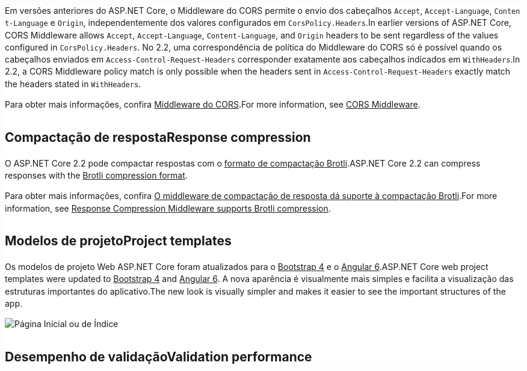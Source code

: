 <span data-ttu-id="cd91e-163">Em versões anteriores do ASP.NET Core, o Middleware do CORS permite o envio dos cabeçalhos `Accept`, `Accept-Language`, `Content-Language` e `Origin`, independentemente dos valores configurados em `CorsPolicy.Headers`.</span><span class="sxs-lookup"><span data-stu-id="cd91e-163">In earlier versions of ASP.NET Core, CORS Middleware allows `Accept`, `Accept-Language`, `Content-Language`, and `Origin` headers to be sent regardless of the values configured in `CorsPolicy.Headers`.</span></span> <span data-ttu-id="cd91e-164">No 2.2, uma correspondência de política do Middleware do CORS só é possível quando os cabeçalhos enviados em `Access-Control-Request-Headers` corresponder exatamente aos cabeçalhos indicados em `WithHeaders`.</span><span class="sxs-lookup"><span data-stu-id="cd91e-164">In 2.2, a CORS Middleware policy match is only possible when the headers sent in `Access-Control-Request-Headers` exactly match the headers stated in `WithHeaders`.</span></span>

<span data-ttu-id="cd91e-165">Para obter mais informações, confira [Middleware do CORS](xref:security/cors?view=aspnetcore-2.2#set-the-allowed-request-headers).</span><span class="sxs-lookup"><span data-stu-id="cd91e-165">For more information, see [CORS Middleware](xref:security/cors?view=aspnetcore-2.2#set-the-allowed-request-headers).</span></span>

## <a name="response-compression"></a><span data-ttu-id="cd91e-166">Compactação de resposta</span><span class="sxs-lookup"><span data-stu-id="cd91e-166">Response compression</span></span>

<span data-ttu-id="cd91e-167">O ASP.NET Core 2.2 pode compactar respostas com o [formato de compactação Brotli](https://tools.ietf.org/html/rfc7932).</span><span class="sxs-lookup"><span data-stu-id="cd91e-167">ASP.NET Core 2.2 can compress responses with the [Brotli compression format](https://tools.ietf.org/html/rfc7932).</span></span>

<span data-ttu-id="cd91e-168">Para obter mais informações, confira [O middleware de compactação de resposta dá suporte à compactação Brotli](xref:performance/response-compression?view=aspnetcore-2.2#brotli-compression-provider).</span><span class="sxs-lookup"><span data-stu-id="cd91e-168">For more information, see [Response Compression Middleware supports Brotli compression](xref:performance/response-compression?view=aspnetcore-2.2#brotli-compression-provider).</span></span>

## <a name="project-templates"></a><span data-ttu-id="cd91e-169">Modelos de projeto</span><span class="sxs-lookup"><span data-stu-id="cd91e-169">Project templates</span></span>

<span data-ttu-id="cd91e-170">Os modelos de projeto Web ASP.NET Core foram atualizados para o [Bootstrap 4](https://getbootstrap.com/docs/4.1/migration/) e o [Angular 6](https://blog.angular.io/version-6-of-angular-now-available-cc56b0efa7a4).</span><span class="sxs-lookup"><span data-stu-id="cd91e-170">ASP.NET Core web project templates were updated to [Bootstrap 4](https://getbootstrap.com/docs/4.1/migration/) and [Angular 6](https://blog.angular.io/version-6-of-angular-now-available-cc56b0efa7a4).</span></span> <span data-ttu-id="cd91e-171">A nova aparência é visualmente mais simples e facilita a visualização das estruturas importantes do aplicativo.</span><span class="sxs-lookup"><span data-stu-id="cd91e-171">The new look is visually simpler and makes it easier to see the important structures of the app.</span></span>

![Página Inicial ou de Índice](~/tutorials/razor-pages/razor-pages-start/_static/home2.2.png)

## <a name="validation-performance"></a><span data-ttu-id="cd91e-173">Desempenho de validação</span><span class="sxs-lookup"><span data-stu-id="cd91e-173">Validation performance</span></span>
